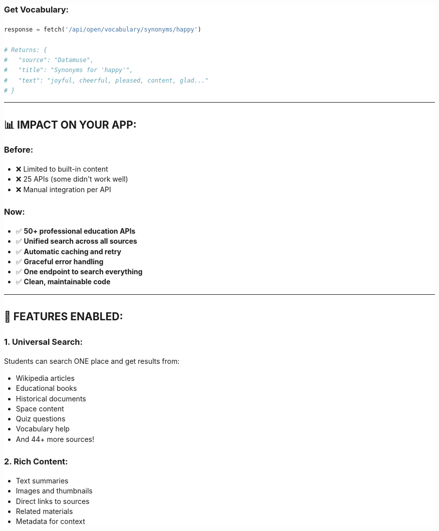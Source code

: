 ### **Get Vocabulary:**
```python
response = fetch('/api/open/vocabulary/synonyms/happy')

# Returns: {
#   "source": "Datamuse",
#   "title": "Synonyms for 'happy'",
#   "text": "joyful, cheerful, pleased, content, glad..."
# }
```

---

## 📊 **IMPACT ON YOUR APP:**

### **Before:**
- ❌ Limited to built-in content
- ❌ 25 APIs (some didn't work well)
- ❌ Manual integration per API

### **Now:**
- ✅ **50+ professional education APIs**
- ✅ **Unified search across all sources**
- ✅ **Automatic caching and retry**
- ✅ **Graceful error handling**
- ✅ **One endpoint to search everything**
- ✅ **Clean, maintainable code**

---

## 🎯 **FEATURES ENABLED:**

### **1. Universal Search:**
Students can search ONE place and get results from:
- Wikipedia articles
- Educational books
- Historical documents
- Space content
- Quiz questions
- Vocabulary help
- And 44+ more sources!

### **2. Rich Content:**
- Text summaries
- Images and thumbnails
- Direct links to sources
- Related materials
- Metadata for context
